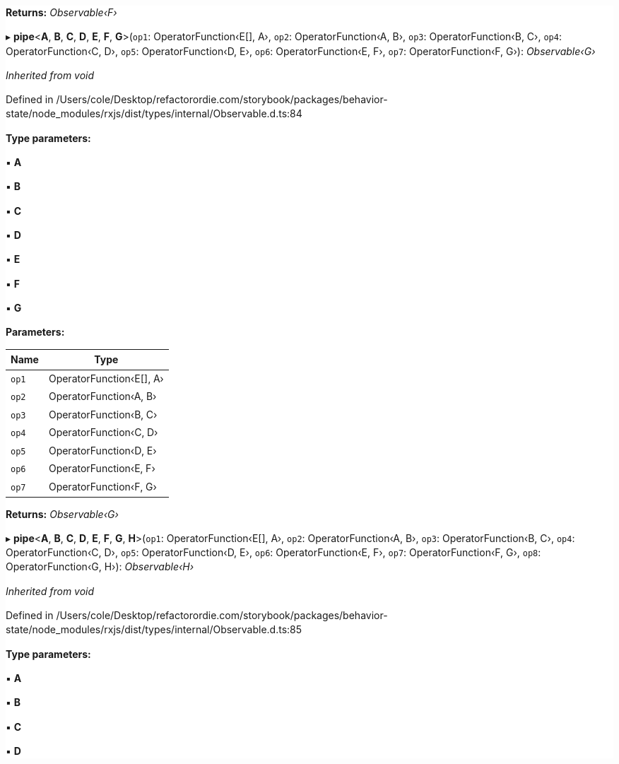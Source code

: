 **Returns:** *Observable‹F›*

▸ **pipe**<**A**, **B**, **C**, **D**, **E**, **F**, **G**>(`op1`: OperatorFunction‹E[], A›, `op2`: OperatorFunction‹A, B›, `op3`: OperatorFunction‹B, C›, `op4`: OperatorFunction‹C, D›, `op5`: OperatorFunction‹D, E›, `op6`: OperatorFunction‹E, F›, `op7`: OperatorFunction‹F, G›): *Observable‹G›*

*Inherited from void*

Defined in /Users/cole/Desktop/refactorordie.com/storybook/packages/behavior-state/node_modules/rxjs/dist/types/internal/Observable.d.ts:84

**Type parameters:**

▪ **A**

▪ **B**

▪ **C**

▪ **D**

▪ **E**

▪ **F**

▪ **G**

**Parameters:**

Name | Type |
------ | ------ |
`op1` | OperatorFunction‹E[], A› |
`op2` | OperatorFunction‹A, B› |
`op3` | OperatorFunction‹B, C› |
`op4` | OperatorFunction‹C, D› |
`op5` | OperatorFunction‹D, E› |
`op6` | OperatorFunction‹E, F› |
`op7` | OperatorFunction‹F, G› |

**Returns:** *Observable‹G›*

▸ **pipe**<**A**, **B**, **C**, **D**, **E**, **F**, **G**, **H**>(`op1`: OperatorFunction‹E[], A›, `op2`: OperatorFunction‹A, B›, `op3`: OperatorFunction‹B, C›, `op4`: OperatorFunction‹C, D›, `op5`: OperatorFunction‹D, E›, `op6`: OperatorFunction‹E, F›, `op7`: OperatorFunction‹F, G›, `op8`: OperatorFunction‹G, H›): *Observable‹H›*

*Inherited from void*

Defined in /Users/cole/Desktop/refactorordie.com/storybook/packages/behavior-state/node_modules/rxjs/dist/types/internal/Observable.d.ts:85

**Type parameters:**

▪ **A**

▪ **B**

▪ **C**

▪ **D**
